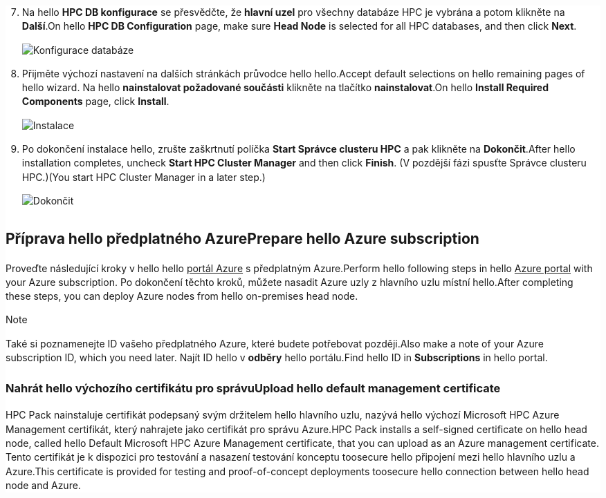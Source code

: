 7. <span data-ttu-id="76e65-141">Na hello **HPC DB konfigurace** se přesvědčte, že **hlavní uzel** pro všechny databáze HPC je vybrána a potom klikněte na **Další**.</span><span class="sxs-lookup"><span data-stu-id="76e65-141">On hello **HPC DB Configuration** page, make sure **Head Node** is selected for all HPC databases, and then click **Next**.</span></span> 

    ![Konfigurace databáze][install_hpc4]

8. <span data-ttu-id="76e65-143">Přijměte výchozí nastavení na dalších stránkách průvodce hello hello.</span><span class="sxs-lookup"><span data-stu-id="76e65-143">Accept default selections on hello remaining pages of hello wizard.</span></span> <span data-ttu-id="76e65-144">Na hello **nainstalovat požadované součásti** klikněte na tlačítko **nainstalovat**.</span><span class="sxs-lookup"><span data-stu-id="76e65-144">On hello **Install Required Components** page, click **Install**.</span></span>
   
    ![Instalace][install_hpc6]

9. <span data-ttu-id="76e65-146">Po dokončení instalace hello, zrušte zaškrtnutí políčka **Start Správce clusteru HPC** a pak klikněte na **Dokončit**.</span><span class="sxs-lookup"><span data-stu-id="76e65-146">After hello installation completes, uncheck **Start HPC Cluster Manager** and then click **Finish**.</span></span> <span data-ttu-id="76e65-147">(V pozdější fázi spusťte Správce clusteru HPC.)</span><span class="sxs-lookup"><span data-stu-id="76e65-147">(You start HPC Cluster Manager in a later step.)</span></span>
   
    ![Dokončit][install_hpc7]

## <a name="prepare-hello-azure-subscription"></a><span data-ttu-id="76e65-149">Příprava hello předplatného Azure</span><span class="sxs-lookup"><span data-stu-id="76e65-149">Prepare hello Azure subscription</span></span>
<span data-ttu-id="76e65-150">Proveďte následující kroky v hello hello [portál Azure](https://portal.azure.com) s předplatným Azure.</span><span class="sxs-lookup"><span data-stu-id="76e65-150">Perform hello following steps in hello [Azure portal](https://portal.azure.com) with your Azure subscription.</span></span> <span data-ttu-id="76e65-151">Po dokončení těchto kroků, můžete nasadit Azure uzly z hlavního uzlu místní hello.</span><span class="sxs-lookup"><span data-stu-id="76e65-151">After completing these steps, you can deploy Azure nodes from hello on-premises head node.</span></span> 
  
  > [!NOTE]
  > <span data-ttu-id="76e65-152">Také si poznamenejte ID vašeho předplatného Azure, které budete potřebovat později.</span><span class="sxs-lookup"><span data-stu-id="76e65-152">Also make a note of your Azure subscription ID, which you need later.</span></span> <span data-ttu-id="76e65-153">Najít ID hello v **odběry** hello portálu.</span><span class="sxs-lookup"><span data-stu-id="76e65-153">Find hello ID in **Subscriptions** in hello portal.</span></span>
  > 

### <a name="upload-hello-default-management-certificate"></a><span data-ttu-id="76e65-154">Nahrát hello výchozího certifikátu pro správu</span><span class="sxs-lookup"><span data-stu-id="76e65-154">Upload hello default management certificate</span></span>
<span data-ttu-id="76e65-155">HPC Pack nainstaluje certifikát podepsaný svým držitelem hello hlavního uzlu, nazývá hello výchozí Microsoft HPC Azure Management certifikát, který nahrajete jako certifikát pro správu Azure.</span><span class="sxs-lookup"><span data-stu-id="76e65-155">HPC Pack installs a self-signed certificate on hello head node, called hello Default Microsoft HPC Azure Management certificate, that you can upload as an Azure management certificate.</span></span> <span data-ttu-id="76e65-156">Tento certifikát je k dispozici pro testování a nasazení testování konceptu toosecure hello připojení mezi hello hlavního uzlu a Azure.</span><span class="sxs-lookup"><span data-stu-id="76e65-156">This certificate is provided for testing and proof-of-concept deployments toosecure hello connection between hello head node and Azure.</span></span>


[Overview]: ./media/cloud-services-setup-hybrid-hpcpack-cluster/hybrid_cluster_overview.png
[install_hpc1]: ./media/cloud-services-setup-hybrid-hpcpack-cluster/install_hpc1.png
[install_hpc4]: ./media/cloud-services-setup-hybrid-hpcpack-cluster/install_hpc4.png
[install_hpc6]: ./media/cloud-services-setup-hybrid-hpcpack-cluster/install_hpc6.png
[install_hpc7]: ./media/cloud-services-setup-hybrid-hpcpack-cluster/install_hpc7.png
[install_hpc10]: ./media/cloud-services-setup-hybrid-hpcpack-cluster/install_hpc10.png
[config_hpc2]: ./media/cloud-services-setup-hybrid-hpcpack-cluster/config_hpc2.png
[config_hpc3]: ./media/cloud-services-setup-hybrid-hpcpack-cluster/config_hpc3.png
[config_hpc6]: ./media/cloud-services-setup-hybrid-hpcpack-cluster/config_hpc6.png
[config_hpc8]: ./media/cloud-services-setup-hybrid-hpcpack-cluster/config_hpc8.png
[config_hpc10]: ./media/cloud-services-setup-hybrid-hpcpack-cluster/config_hpc10.png
[config_hpc12]: ./media/cloud-services-setup-hybrid-hpcpack-cluster/config_hpc12.png
[config_hpc13]: ./media/cloud-services-setup-hybrid-hpcpack-cluster/config_hpc13.png
[add_node1]: ./media/cloud-services-setup-hybrid-hpcpack-cluster/add_node1.png
[add_node1_1]: ./media/cloud-services-setup-hybrid-hpcpack-cluster/add_node1_1.png
[add_node2]: ./media/cloud-services-setup-hybrid-hpcpack-cluster/add_node2.png
[add_node3]: ./media/cloud-services-setup-hybrid-hpcpack-cluster/add_node3.png
[add_node4]: ./media/cloud-services-setup-hybrid-hpcpack-cluster/add_node4.png
[add_node6]: ./media/cloud-services-setup-hybrid-hpcpack-cluster/add_node6.png
[add_node7]: ./media/cloud-services-setup-hybrid-hpcpack-cluster/add_node7.png
[view_instances1]: ./media/cloud-services-setup-hybrid-hpcpack-cluster/view_instances1.png
[clusrun1]: ./media/cloud-services-setup-hybrid-hpcpack-cluster/clusrun1.png
[test_job1]: ./media/cloud-services-setup-hybrid-hpcpack-cluster/test_job1.png
[param_sweep1]: ./media/cloud-services-setup-hybrid-hpcpack-cluster/param_sweep1.png
[view_job361]: ./media/cloud-services-setup-hybrid-hpcpack-cluster/view_job361.png
[view_job362]: ./media/cloud-services-setup-hybrid-hpcpack-cluster/view_job362.png
[stop_node1]: ./media/cloud-services-setup-hybrid-hpcpack-cluster/stop_node1.png
[stop_node4]: ./media/cloud-services-setup-hybrid-hpcpack-cluster/stop_node4.png
[view_instances2]: ./media/cloud-services-setup-hybrid-hpcpack-cluster/view_instances2.png